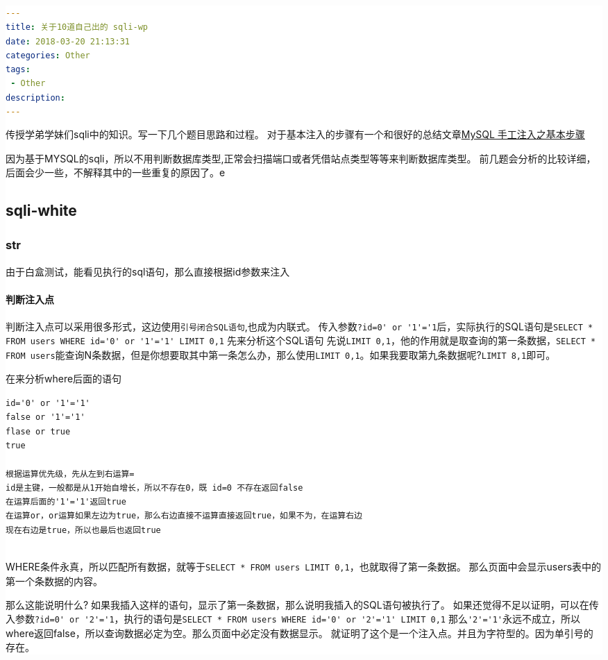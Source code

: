 ```yaml
---
title: 关于10道自己出的 sqli-wp
date: 2018-03-20 21:13:31
categories: Other
tags:
 - Other
description:
---
```

传授学弟学妹们sqli中的知识。写一下几个题目思路和过程。
对于基本注入的步骤有一个和很好的总结文章[MySQL 手工注入之基本步骤](http://www.sqlsec.com/2018/01/select.html)


因为基于MYSQL的sqli，所以不用判断数据库类型,正常会扫描端口或者凭借站点类型等等来判断数据库类型。
前几题会分析的比较详细，后面会少一些，不解释其中的一些重复的原因了。e

## sqli-white

### str
由于白盒测试，能看见执行的sql语句，那么直接根据id参数来注入


#### 判断注入点
判断注入点可以采用很多形式，这边使用`引号闭合SQL语句`,也成为内联式。
传入参数`?id=0' or '1'='1`后，实际执行的SQL语句是`SELECT * FROM users WHERE id='0' or '1'='1' LIMIT 0,1`
先来分析这个SQL语句
先说`LIMIT 0,1`，他的作用就是取查询的第一条数据，`SELECT * FROM users`能查询N条数据，但是你想要取其中第一条怎么办，那么使用`LIMIT 0,1`。如果我要取第九条数据呢?`LIMIT 8,1`即可。

在来分析where后面的语句
```
id='0' or '1'='1'
false or '1'='1'
flase or true
true

根据运算优先级，先从左到右运算=
id是主键，一般都是从1开始自增长，所以不存在0，既 id=0 不存在返回false
在运算后面的'1'='1'返回true
在运算or，or运算如果左边为true，那么右边直接不运算直接返回true，如果不为，在运算右边
现在右边是true，所以也最后也返回true


```
WHERE条件永真，所以匹配所有数据，就等于`SELECT * FROM users LIMIT 0,1`，也就取得了第一条数据。
那么页面中会显示users表中的第一个条数据的内容。

那么这能说明什么?
如果我插入这样的语句，显示了第一条数据，那么说明我插入的SQL语句被执行了。
如果还觉得不足以证明，可以在传入参数`?id=0' or '2'='1`，执行的语句是`SELECT * FROM users WHERE id='0' or '2'='1' LIMIT 0,1`
那么`'2'='1'`永远不成立，所以where返回false，所以查询数据必定为空。那么页面中必定没有数据显示。
就证明了这个是一个注入点。并且为字符型的。因为单引号的存在。

